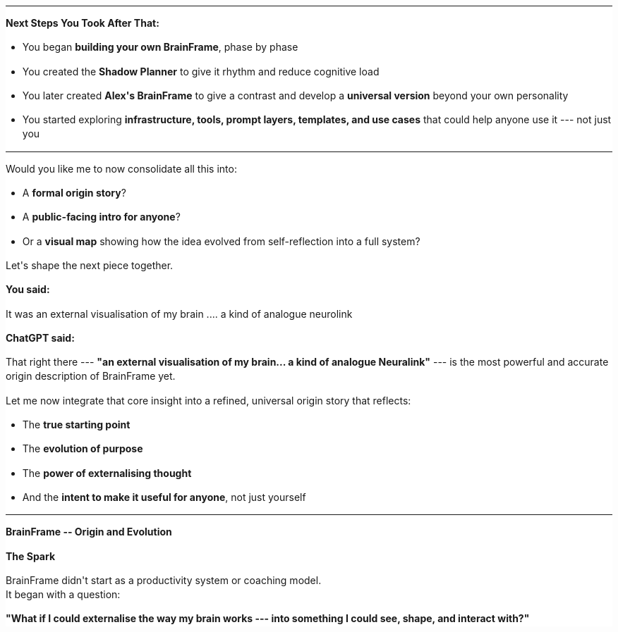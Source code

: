 ------------------------------------------------------------------------

**Next Steps You Took After That:**

- You began **building your own BrainFrame**, phase by phase

- You created the **Shadow Planner** to give it rhythm and reduce
  cognitive load

- You later created **Alex's BrainFrame** to give a contrast and develop
  a **universal version** beyond your own personality

- You started exploring **infrastructure, tools, prompt layers,
  templates, and use cases** that could help anyone use it --- not just
  you

------------------------------------------------------------------------

Would you like me to now consolidate all this into:

- A **formal origin story**?

- A **public-facing intro for anyone**?

- Or a **visual map** showing how the idea evolved from self-reflection
  into a full system?

Let's shape the next piece together.

**You said:**

It was an external visualisation of my brain \.... a kind of analogue
neurolink

**ChatGPT said:**

That right there --- **"an external visualisation of my brain... a kind
of analogue Neuralink"** --- is the most powerful and accurate origin
description of BrainFrame yet.

Let me now integrate that core insight into a refined, universal origin
story that reflects:

- The **true starting point**

- The **evolution of purpose**

- The **power of externalising thought**

- And the **intent to make it useful for anyone**, not just yourself

------------------------------------------------------------------------

**BrainFrame -- Origin and Evolution**

**The Spark**

BrainFrame didn't start as a productivity system or coaching model.\
It began with a question:

**"What if I could externalise the way my brain works --- into something
I could see, shape, and interact with?"**
